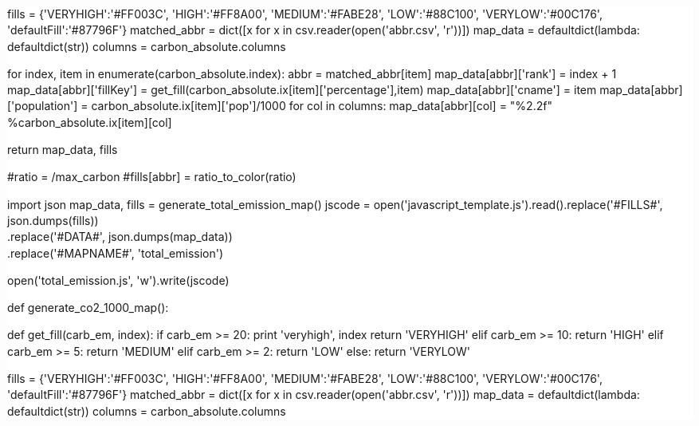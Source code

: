 fills = {'VERYHIGH':'#FF003C',
'HIGH':'#FF8A00',
'MEDIUM':'#FABE28',
'LOW':'#88C100',
'VERYLOW':'#00C176',
'defaultFill':'#87796F'}
matched_abbr = dict([x for x in csv.reader(open('abbr.csv', 'r'))])
map_data = defaultdict(lambda: defaultdict(str))
columns = carbon_absolute.columns

for index, item in enumerate(carbon_absolute.index):
abbr = matched_abbr[item]
map_data[abbr]['rank'] = index + 1
map_data[abbr]['fillKey'] = get_fill(carbon_absolute.ix[item]['percentage'],item)
map_data[abbr]['cname'] = item
map_data[abbr]['population'] = carbon_absolute.ix[item]['pop']/1000
for col in columns:
map_data[abbr][col] = "%2.2f" %carbon_absolute.ix[item][col]

return map_data, fills

#ratio = /max_carbon
#fills[abbr] = ratio_to_color(ratio)

import json
map_data, fills = generate_total_emission_map()
jscode = open('javascript_template.js').read().replace('#FILLS#', json.dumps(fills))\
.replace('#DATA#', json.dumps(map_data))\
.replace('#MAPNAME#', 'total_emission')

open('total_emission.js', 'w').write(jscode)

def generate_co2_1000_map():

def get_fill(carb_em, index):
if carb_em &gt;= 20:
print 'veryhigh', index
return 'VERYHIGH'
elif carb_em &gt;= 10:
return 'HIGH'
elif carb_em &gt;= 5:
return 'MEDIUM'
elif carb_em &gt;= 2:
return 'LOW'
else:
return 'VERYLOW'

fills = {'VERYHIGH':'#FF003C',
'HIGH':'#FF8A00',
'MEDIUM':'#FABE28',
'LOW':'#88C100',
'VERYLOW':'#00C176',
'defaultFill':'#87796F'}
matched_abbr = dict([x for x in csv.reader(open('abbr.csv', 'r'))])
map_data = defaultdict(lambda: defaultdict(str))
columns = carbon_absolute.columns
